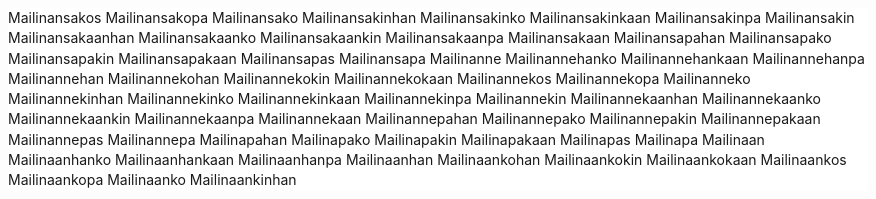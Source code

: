 Mailinansakos
Mailinansakopa
Mailinansako
Mailinansakinhan
Mailinansakinko
Mailinansakinkaan
Mailinansakinpa
Mailinansakin
Mailinansakaanhan
Mailinansakaanko
Mailinansakaankin
Mailinansakaanpa
Mailinansakaan
Mailinansapahan
Mailinansapako
Mailinansapakin
Mailinansapakaan
Mailinansapas
Mailinansapa
Mailinanne
Mailinannehanko
Mailinannehankaan
Mailinannehanpa
Mailinannehan
Mailinannekohan
Mailinannekokin
Mailinannekokaan
Mailinannekos
Mailinannekopa
Mailinanneko
Mailinannekinhan
Mailinannekinko
Mailinannekinkaan
Mailinannekinpa
Mailinannekin
Mailinannekaanhan
Mailinannekaanko
Mailinannekaankin
Mailinannekaanpa
Mailinannekaan
Mailinannepahan
Mailinannepako
Mailinannepakin
Mailinannepakaan
Mailinannepas
Mailinannepa
Mailinapahan
Mailinapako
Mailinapakin
Mailinapakaan
Mailinapas
Mailinapa
Mailinaan
Mailinaanhanko
Mailinaanhankaan
Mailinaanhanpa
Mailinaanhan
Mailinaankohan
Mailinaankokin
Mailinaankokaan
Mailinaankos
Mailinaankopa
Mailinaanko
Mailinaankinhan